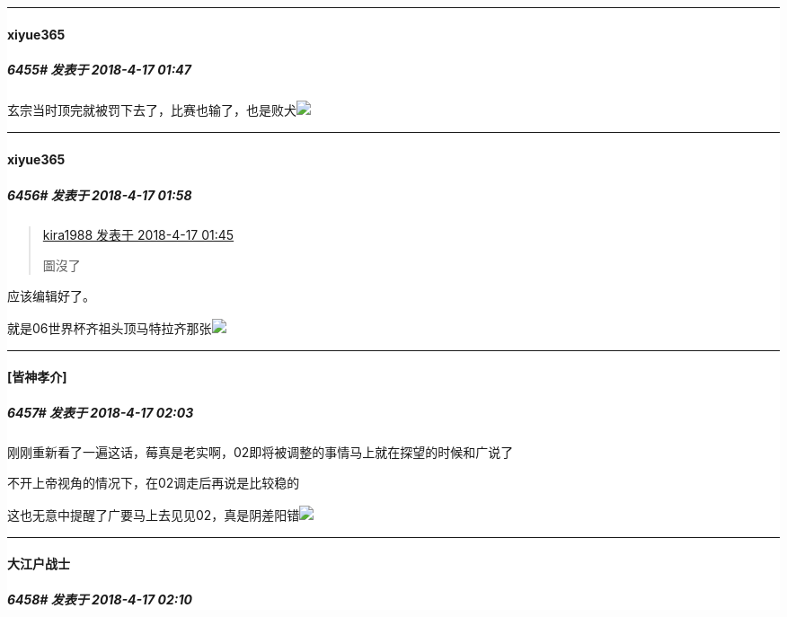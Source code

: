 





*****

####  xiyue365  
##### 6455#       发表于 2018-4-17 01:47




玄宗当时顶完就被罚下去了，比赛也输了，也是败犬<img src="https://static.saraba1st.com/image/smiley/face2017/067.png" referrerpolicy="no-referrer">







*****

####  xiyue365  
##### 6456#       发表于 2018-4-17 01:58



<blockquote><a href="httphttps://bbs.saraba1st.com/2b/forum.php?mod=redirect&amp;goto=findpost&amp;pid=39262035&amp;ptid=1628823" target="_blank">kira1988 发表于 2018-4-17 01:45</a>

圖沒了</blockquote>
应该编辑好了。

就是06世界杯齐祖头顶马特拉齐那张<img src="https://static.saraba1st.com/image/smiley/face2017/068.png" referrerpolicy="no-referrer">







*****

####  [皆神孝介]  
##### 6457#       发表于 2018-4-17 02:03




刚刚重新看了一遍这话，莓真是老实啊，02即将被调整的事情马上就在探望的时候和广说了

不开上帝视角的情况下，在02调走后再说是比较稳的

这也无意中提醒了广要马上去见见02，真是阴差阳错<img src="https://static.saraba1st.com/image/smiley/face2017/018.png" referrerpolicy="no-referrer">







*****

####  大江户战士  
##### 6458#       发表于 2018-4-17 02:10
